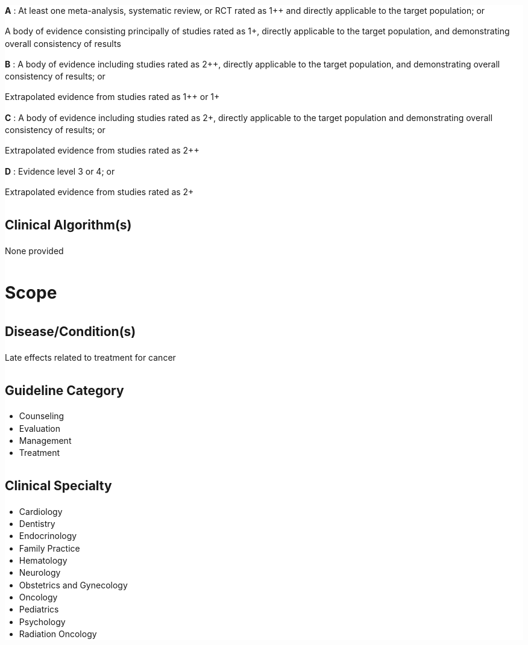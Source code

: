 
**A** : At least one meta-analysis, systematic review, or RCT rated as 1++ and directly applicable to the target population; or 


A body of evidence consisting principally of studies rated as 1+, directly applicable to the target population, and demonstrating overall consistency of results 


**B** : A body of evidence including studies rated as 2++, directly applicable to the target population, and demonstrating overall consistency of results; or 


Extrapolated evidence from studies rated as 1++ or 1+ 


**C** : A body of evidence including studies rated as 2+, directly applicable to the target population and demonstrating overall consistency of results; or 


Extrapolated evidence from studies rated as 2++ 


**D** : Evidence level 3 or 4; or 


Extrapolated evidence from studies rated as 2+ 
## Clinical Algorithm(s)



None provided

# Scope

## Disease/Condition(s)



Late effects related to treatment for cancer

## Guideline Category

- Counseling
- Evaluation
- Management
- Treatment

## Clinical Specialty

- Cardiology
- Dentistry
- Endocrinology
- Family Practice
- Hematology
- Neurology
- Obstetrics and Gynecology
- Oncology
- Pediatrics
- Psychology
- Radiation Oncology
